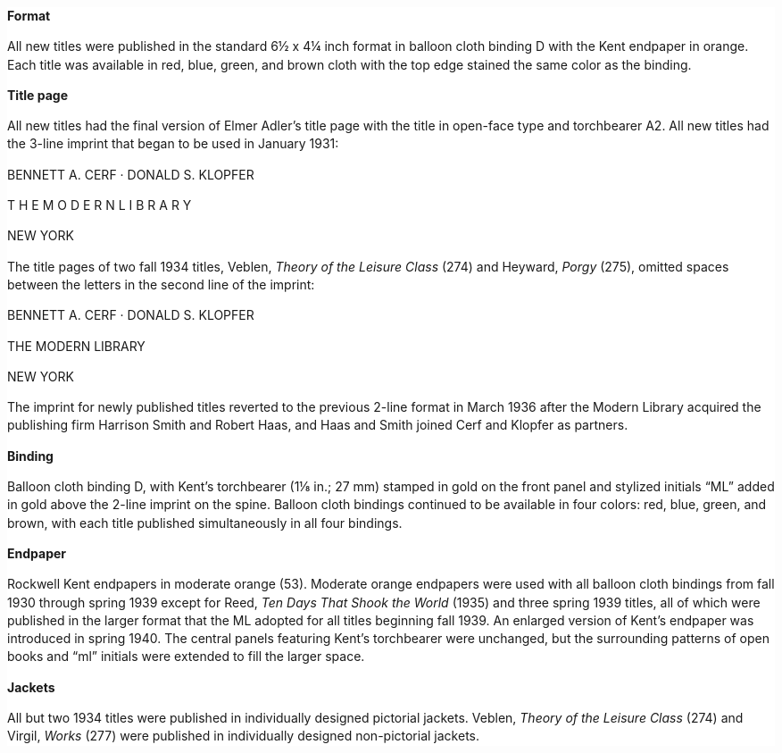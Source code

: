 **Format**

All new titles were published in the standard 6½ x 4¼ inch format in
balloon cloth binding D with the Kent endpaper in orange. Each title was
available in red, blue, green, and brown cloth with the top edge stained
the same color as the binding.

**Title page**

All new titles had the final version of Elmer Adler’s title page with
the title in open-face type and torchbearer A2. All new titles had the
3-line imprint that began to be used in January 1931:

BENNETT A. CERF · DONALD S. KLOPFER

T H E M O D E R N L I B R A R Y

NEW YORK

The title pages of two fall 1934 titles, Veblen, *Theory of the Leisure
Class* (274) and Heyward, *Porgy* (275), omitted spaces between the
letters in the second line of the imprint:

BENNETT A. CERF · DONALD S. KLOPFER

THE MODERN LIBRARY

NEW YORK

The imprint for newly published titles reverted to the previous 2-line
format in March 1936 after the Modern Library acquired the publishing
firm Harrison Smith and Robert Haas, and Haas and Smith joined Cerf and
Klopfer as partners.

**Binding**

Balloon cloth binding D, with Kent’s torchbearer (1⅛ in.; 27 mm) stamped
in gold on the front panel and stylized initials “ML” added in gold
above the 2-line imprint on the spine. Balloon cloth bindings continued
to be available in four colors: red, blue, green, and brown, with each
title published simultaneously in all four bindings.

**Endpaper**

Rockwell Kent endpapers in moderate orange (53). Moderate orange
endpapers were used with all balloon cloth bindings from fall 1930
through spring 1939 except for Reed, *Ten Days That Shook the World*
(1935) and three spring 1939 titles, all of which were published in the
larger format that the ML adopted for all titles beginning fall 1939. An
enlarged version of Kent’s endpaper was introduced in spring 1940. The
central panels featuring Kent’s torchbearer were unchanged, but the
surrounding patterns of open books and “ml” initials were extended to
fill the larger space.

**Jackets**

All but two 1934 titles were published in individually designed
pictorial jackets. Veblen, *Theory of the Leisure Class* (274) and
Virgil, *Works* (277) were published in individually designed
non-pictorial jackets.
